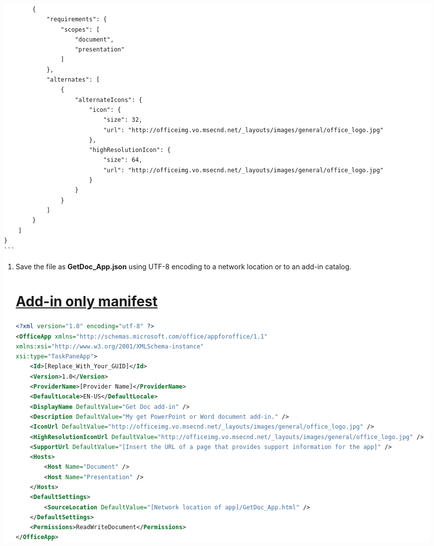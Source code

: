            {
                "requirements": {
                    "scopes": [
                        "document",
                        "presentation"
                    ]
                },
                "alternates": [
                    {
                        "alternateIcons": {
                            "icon": {
                                "size": 32,
                                "url": "http://officeimg.vo.msecnd.net/_layouts/images/general/office_logo.jpg"
                            },
                            "highResolutionIcon": {
                                "size": 64,
                                "url": "http://officeimg.vo.msecnd.net/_layouts/images/general/office_logo.jpg"
                            }
                        }
                    }
                ]
            }
        ]
    }
    ```

1. Save the file as **GetDoc_App.json** using UTF-8 encoding to a network location or to an add-in catalog.

    # [Add-in only manifest](#tab/xmlmanifest)

    ```xml
    <?xml version="1.0" encoding="utf-8" ?>
    <OfficeApp xmlns="http://schemas.microsoft.com/office/appforoffice/1.1"
    xmlns:xsi="http://www.w3.org/2001/XMLSchema-instance"
    xsi:type="TaskPaneApp">
        <Id>[Replace_With_Your_GUID]</Id>
        <Version>1.0</Version>
        <ProviderName>[Provider Name]</ProviderName>
        <DefaultLocale>EN-US</DefaultLocale>
        <DisplayName DefaultValue="Get Doc add-in" />
        <Description DefaultValue="My get PowerPoint or Word document add-in." />
        <IconUrl DefaultValue="http://officeimg.vo.msecnd.net/_layouts/images/general/office_logo.jpg" />
        <HighResolutionIconUrl DefaultValue="http://officeimg.vo.msecnd.net/_layouts/images/general/office_logo.jpg" />
        <SupportUrl DefaultValue="[Insert the URL of a page that provides support information for the app]" />
        <Hosts>
            <Host Name="Document" />
            <Host Name="Presentation" />
        </Hosts>
        <DefaultSettings>
            <SourceLocation DefaultValue="[Network location of app]/GetDoc_App.html" />
        </DefaultSettings>
        <Permissions>ReadWriteDocument</Permissions>
    </OfficeApp>
    ```
